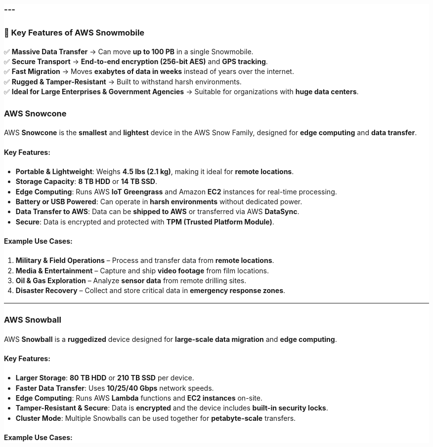 ### ---

### 📌 Key Features of AWS Snowmobile

✅ **Massive Data Transfer** → Can move **up to 100 PB** in a single Snowmobile.  
✅ **Secure Transport** → **End-to-end encryption (256-bit AES)** and **GPS tracking**.  
✅ **Fast Migration** → Moves **exabytes of data in weeks** instead of years over the internet.  
✅ **Rugged & Tamper-Resistant** → Built to withstand harsh environments.  
✅ **Ideal for Large Enterprises & Government Agencies** → Suitable for organizations with **huge data centers**.

### 

### AWS Snowcone

AWS **Snowcone** is the **smallest** and **lightest** device in the AWS Snow Family, designed for **edge computing** and **data transfer**.

#### Key Features:

* **Portable & Lightweight**: Weighs **4.5 lbs (2.1 kg)**, making it ideal for **remote locations**.  
* **Storage Capacity**: **8 TB HDD** or **14 TB SSD**.  
* **Edge Computing**: Runs AWS **IoT Greengrass** and Amazon **EC2** instances for real-time processing.  
* **Battery or USB Powered**: Can operate in **harsh environments** without dedicated power.  
* **Data Transfer to AWS**: Data can be **shipped to AWS** or transferred via AWS **DataSync**.  
* **Secure**: Data is encrypted and protected with **TPM (Trusted Platform Module)**.

#### Example Use Cases:

1. **Military & Field Operations** – Process and transfer data from **remote locations**.  
2. **Media & Entertainment** – Capture and ship **video footage** from film locations.  
3. **Oil & Gas Exploration** – Analyze **sensor data** from remote drilling sites.  
4. **Disaster Recovery** – Collect and store critical data in **emergency response zones**.

---

### AWS Snowball

AWS **Snowball** is a **ruggedized** device designed for **large-scale data migration** and **edge computing**.

#### Key Features:

* **Larger Storage**: **80 TB HDD** or **210 TB SSD** per device.  
* **Faster Data Transfer**: Uses **10/25/40 Gbps** network speeds.  
* **Edge Computing**: Runs AWS **Lambda** functions and **EC2 instances** on-site.  
* **Tamper-Resistant & Secure**: Data is **encrypted** and the device includes **built-in security locks**.  
* **Cluster Mode**: Multiple Snowballs can be used together for **petabyte-scale** transfers.

#### Example Use Cases:
